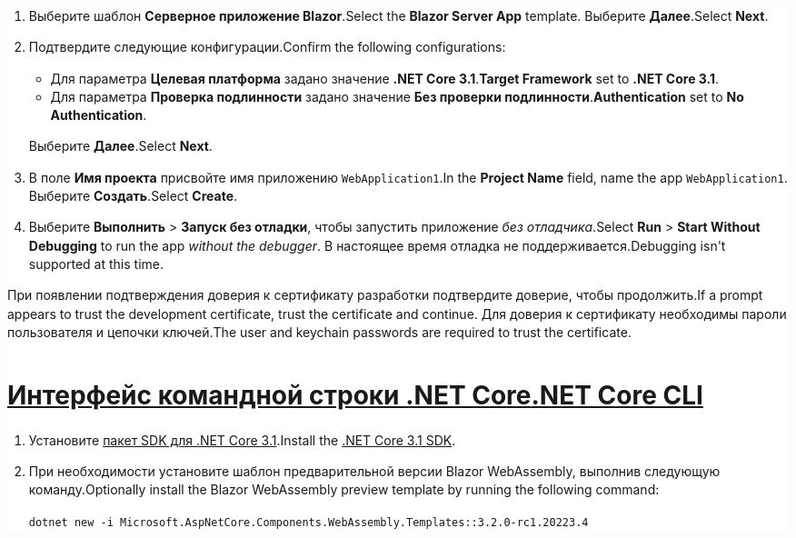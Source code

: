 1. <span data-ttu-id="b0833-145">Выберите шаблон **Серверное приложение Blazor**.</span><span class="sxs-lookup"><span data-stu-id="b0833-145">Select the **Blazor Server App** template.</span></span> <span data-ttu-id="b0833-146">Выберите **Далее**.</span><span class="sxs-lookup"><span data-stu-id="b0833-146">Select **Next**.</span></span>

1. <span data-ttu-id="b0833-147">Подтвердите следующие конфигурации.</span><span class="sxs-lookup"><span data-stu-id="b0833-147">Confirm the following configurations:</span></span>

   * <span data-ttu-id="b0833-148">Для параметра **Целевая платформа** задано значение **.NET Core 3.1**.</span><span class="sxs-lookup"><span data-stu-id="b0833-148">**Target Framework** set to **.NET Core 3.1**.</span></span>
   * <span data-ttu-id="b0833-149">Для параметра **Проверка подлинности** задано значение **Без проверки подлинности**.</span><span class="sxs-lookup"><span data-stu-id="b0833-149">**Authentication** set to **No Authentication**.</span></span>
   
   <span data-ttu-id="b0833-150">Выберите **Далее**.</span><span class="sxs-lookup"><span data-stu-id="b0833-150">Select **Next**.</span></span>

1. <span data-ttu-id="b0833-151">В поле **Имя проекта** присвойте имя приложению `WebApplication1`.</span><span class="sxs-lookup"><span data-stu-id="b0833-151">In the **Project Name** field, name the app `WebApplication1`.</span></span> <span data-ttu-id="b0833-152">Выберите **Создать**.</span><span class="sxs-lookup"><span data-stu-id="b0833-152">Select **Create**.</span></span>

1. <span data-ttu-id="b0833-153">Выберите **Выполнить** > **Запуск без отладки**, чтобы запустить приложение *без отладчика*.</span><span class="sxs-lookup"><span data-stu-id="b0833-153">Select **Run** > **Start Without Debugging** to run the app *without the debugger*.</span></span> <span data-ttu-id="b0833-154">В настоящее время отладка не поддерживается.</span><span class="sxs-lookup"><span data-stu-id="b0833-154">Debugging isn't supported at this time.</span></span>



<span data-ttu-id="b0833-155">При появлении подтверждения доверия к сертификату разработки подтвердите доверие, чтобы продолжить.</span><span class="sxs-lookup"><span data-stu-id="b0833-155">If a prompt appears to trust the development certificate, trust the certificate and continue.</span></span> <span data-ttu-id="b0833-156">Для доверия к сертификату необходимы пароли пользователя и цепочки ключей.</span><span class="sxs-lookup"><span data-stu-id="b0833-156">The user and keychain passwords are required to trust the certificate.</span></span>

# <a name="net-core-cli"></a>[<span data-ttu-id="b0833-157">Интерфейс командной строки .NET Core</span><span class="sxs-lookup"><span data-stu-id="b0833-157">.NET Core CLI</span></span>](#tab/netcore-cli/)

1. <span data-ttu-id="b0833-158">Установите [пакет SDK для .NET Core 3.1](https://dotnet.microsoft.com/download/dotnet-core/3.1).</span><span class="sxs-lookup"><span data-stu-id="b0833-158">Install the [.NET Core 3.1 SDK](https://dotnet.microsoft.com/download/dotnet-core/3.1).</span></span>

1. <span data-ttu-id="b0833-159">При необходимости установите шаблон предварительной версии Blazor WebAssembly, выполнив следующую команду.</span><span class="sxs-lookup"><span data-stu-id="b0833-159">Optionally install the Blazor WebAssembly preview template by running the following command:</span></span>

   ```dotnetcli
   dotnet new -i Microsoft.AspNetCore.Components.WebAssembly.Templates::3.2.0-rc1.20223.4
   ```
   